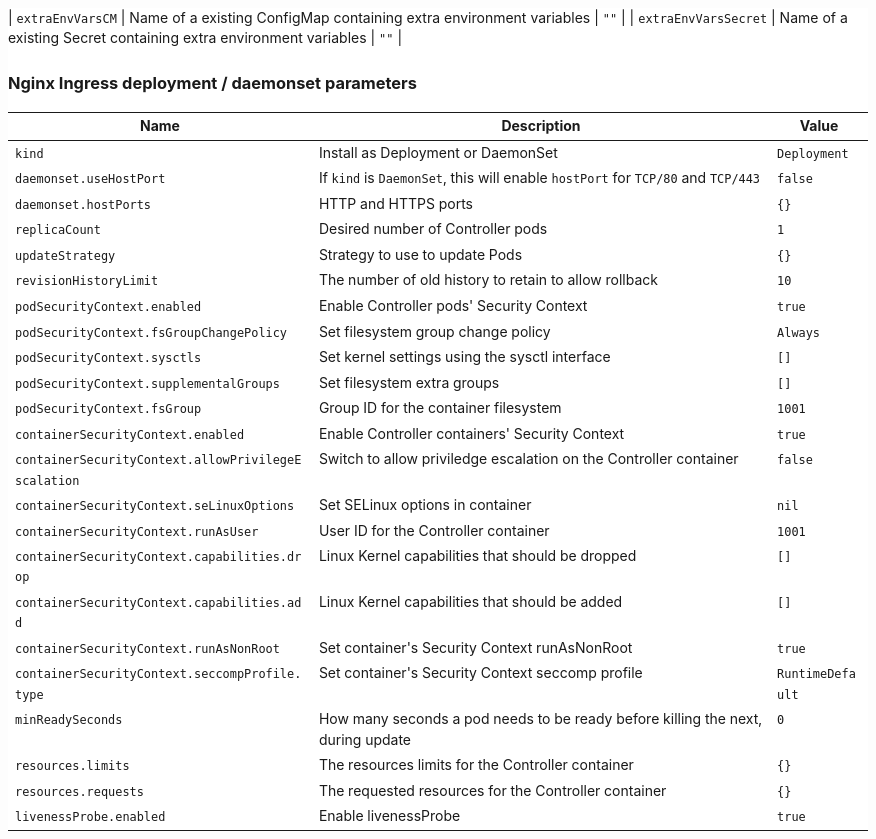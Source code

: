 | `extraEnvVarsCM`                       | Name of a existing ConfigMap containing extra environment variables                                                                                | `""`                                       |
| `extraEnvVarsSecret`                   | Name of a existing Secret containing extra environment variables                                                                                   | `""`                                       |

### Nginx Ingress deployment / daemonset parameters

| Name                                                | Description                                                                                                                                 | Value            |
| --------------------------------------------------- | ------------------------------------------------------------------------------------------------------------------------------------------- | ---------------- |
| `kind`                                              | Install as Deployment or DaemonSet                                                                                                          | `Deployment`     |
| `daemonset.useHostPort`                             | If `kind` is `DaemonSet`, this will enable `hostPort` for `TCP/80` and `TCP/443`                                                            | `false`          |
| `daemonset.hostPorts`                               | HTTP and HTTPS ports                                                                                                                        | `{}`             |
| `replicaCount`                                      | Desired number of Controller pods                                                                                                           | `1`              |
| `updateStrategy`                                    | Strategy to use to update Pods                                                                                                              | `{}`             |
| `revisionHistoryLimit`                              | The number of old history to retain to allow rollback                                                                                       | `10`             |
| `podSecurityContext.enabled`                        | Enable Controller pods' Security Context                                                                                                    | `true`           |
| `podSecurityContext.fsGroupChangePolicy`            | Set filesystem group change policy                                                                                                          | `Always`         |
| `podSecurityContext.sysctls`                        | Set kernel settings using the sysctl interface                                                                                              | `[]`             |
| `podSecurityContext.supplementalGroups`             | Set filesystem extra groups                                                                                                                 | `[]`             |
| `podSecurityContext.fsGroup`                        | Group ID for the container filesystem                                                                                                       | `1001`           |
| `containerSecurityContext.enabled`                  | Enable Controller containers' Security Context                                                                                              | `true`           |
| `containerSecurityContext.allowPrivilegeEscalation` | Switch to allow priviledge escalation on the Controller container                                                                           | `false`          |
| `containerSecurityContext.seLinuxOptions`           | Set SELinux options in container                                                                                                            | `nil`            |
| `containerSecurityContext.runAsUser`                | User ID for the Controller container                                                                                                        | `1001`           |
| `containerSecurityContext.capabilities.drop`        | Linux Kernel capabilities that should be dropped                                                                                            | `[]`             |
| `containerSecurityContext.capabilities.add`         | Linux Kernel capabilities that should be added                                                                                              | `[]`             |
| `containerSecurityContext.runAsNonRoot`             | Set container's Security Context runAsNonRoot                                                                                               | `true`           |
| `containerSecurityContext.seccompProfile.type`      | Set container's Security Context seccomp profile                                                                                            | `RuntimeDefault` |
| `minReadySeconds`                                   | How many seconds a pod needs to be ready before killing the next, during update                                                             | `0`              |
| `resources.limits`                                  | The resources limits for the Controller container                                                                                           | `{}`             |
| `resources.requests`                                | The requested resources for the Controller container                                                                                        | `{}`             |
| `livenessProbe.enabled`                             | Enable livenessProbe                                                                                                                        | `true`           |